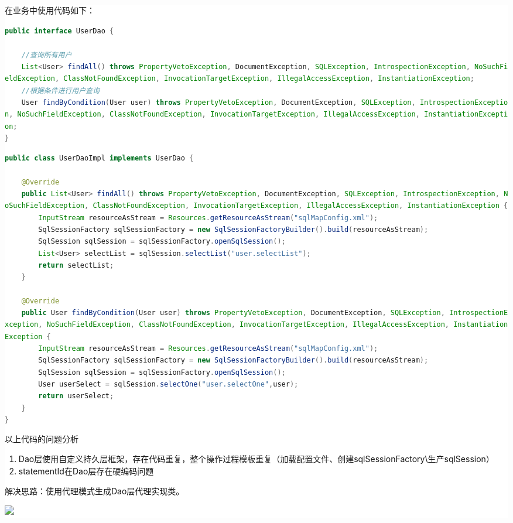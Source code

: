 在业务中使用代码如下：

~~~java
public interface UserDao {

    //查询所有用户
    List<User> findAll() throws PropertyVetoException, DocumentException, SQLException, IntrospectionException, NoSuchFieldException, ClassNotFoundException, InvocationTargetException, IllegalAccessException, InstantiationException;
    //根据条件进行用户查询
    User findByCondition(User user) throws PropertyVetoException, DocumentException, SQLException, IntrospectionException, NoSuchFieldException, ClassNotFoundException, InvocationTargetException, IllegalAccessException, InstantiationException;
}

~~~

~~~java
public class UserDaoImpl implements UserDao {

    @Override
    public List<User> findAll() throws PropertyVetoException, DocumentException, SQLException, IntrospectionException, NoSuchFieldException, ClassNotFoundException, InvocationTargetException, IllegalAccessException, InstantiationException {
        InputStream resourceAsStream = Resources.getResourceAsStream("sqlMapConfig.xml");
        SqlSessionFactory sqlSessionFactory = new SqlSessionFactoryBuilder().build(resourceAsStream);
        SqlSession sqlSession = sqlSessionFactory.openSqlSession();
        List<User> selectList = sqlSession.selectList("user.selectList");
        return selectList;
    }

    @Override
    public User findByCondition(User user) throws PropertyVetoException, DocumentException, SQLException, IntrospectionException, NoSuchFieldException, ClassNotFoundException, InvocationTargetException, IllegalAccessException, InstantiationException {
        InputStream resourceAsStream = Resources.getResourceAsStream("sqlMapConfig.xml");
        SqlSessionFactory sqlSessionFactory = new SqlSessionFactoryBuilder().build(resourceAsStream);
        SqlSession sqlSession = sqlSessionFactory.openSqlSession();
        User userSelect = sqlSession.selectOne("user.selectOne",user);
        return userSelect;
    }
}
~~~

以上代码的问题分析

1. Dao层使用自定义持久层框架，存在代码重复，整个操作过程模板重复（加载配置文件、创建sqlSessionFactory\生产sqlSession）
2. statementId在Dao层存在硬编码问题

解决思路：使用代理模式生成Dao层代理实现类。

![](https://mypic-12138.oss-cn-beijing.aliyuncs.com/blog/spring/mybatis1.png)
